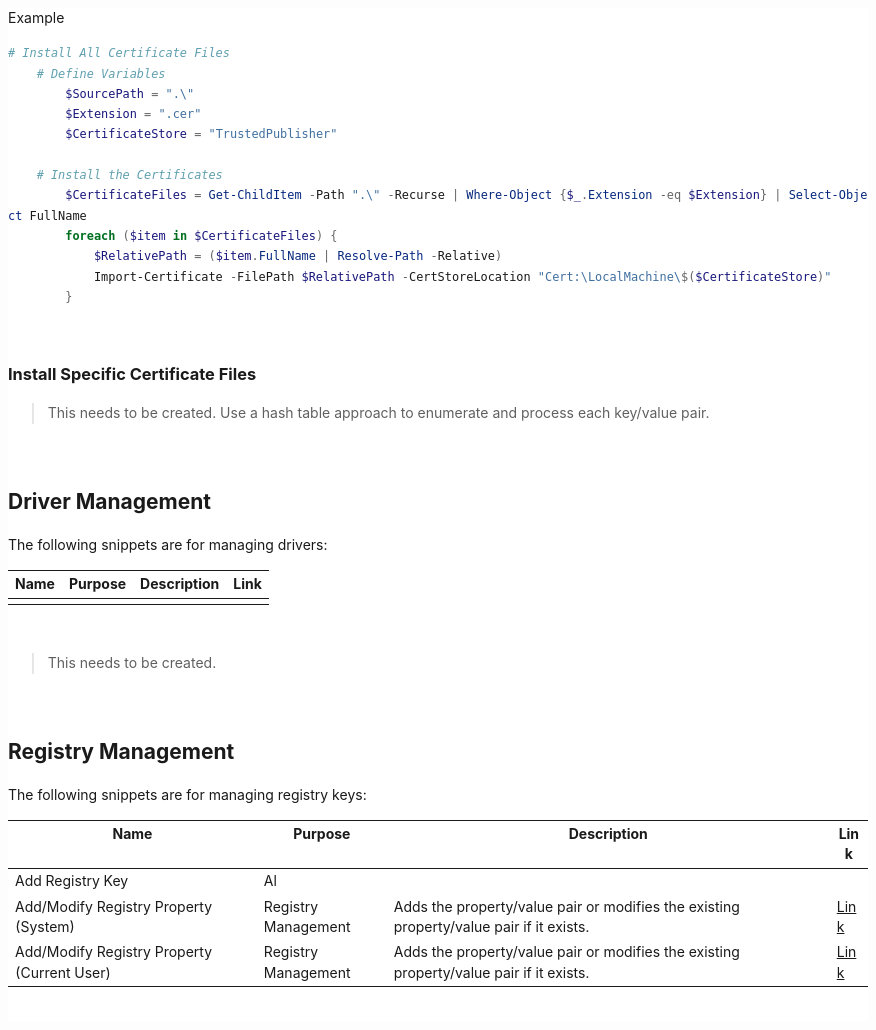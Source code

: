 Example

```powershell
# Install All Certificate Files
    # Define Variables
        $SourcePath = ".\"
        $Extension = ".cer"
        $CertificateStore = "TrustedPublisher"

    # Install the Certificates
        $CertificateFiles = Get-ChildItem -Path ".\" -Recurse | Where-Object {$_.Extension -eq $Extension} | Select-Object FullName
        foreach ($item in $CertificateFiles) {
            $RelativePath = ($item.FullName | Resolve-Path -Relative)
            Import-Certificate -FilePath $RelativePath -CertStoreLocation "Cert:\LocalMachine\$($CertificateStore)"
        }
```

&nbsp;

### Install Specific Certificate Files

> This needs to be created. Use a hash table approach to enumerate and process each key/value pair.

&nbsp;

## Driver Management

The following snippets are for managing drivers:

| Name | Purpose | Description | Link |
| ---- | ------- | ----------- | ---- |
|  |  |  |  |

&nbsp;

> This needs to be created.

&nbsp;

## Registry Management

The following snippets are for managing registry keys:

| Name | Purpose | Description | Link |
| ---- | ------- | ----------- | ---- |
| Add Registry Key | Al |  |  |
| Add/Modify Registry Property (System) | Registry Management | Adds the property/value pair or modifies the existing property/value pair if it exists. | [Link](###-add_modify-registry-property-_system_) |
| Add/Modify Registry Property (Current User) | Registry Management | Adds the property/value pair or modifies the existing property/value pair if it exists. | [Link](###-add_modify-registry-property-_current-user_) |

&nbsp;
